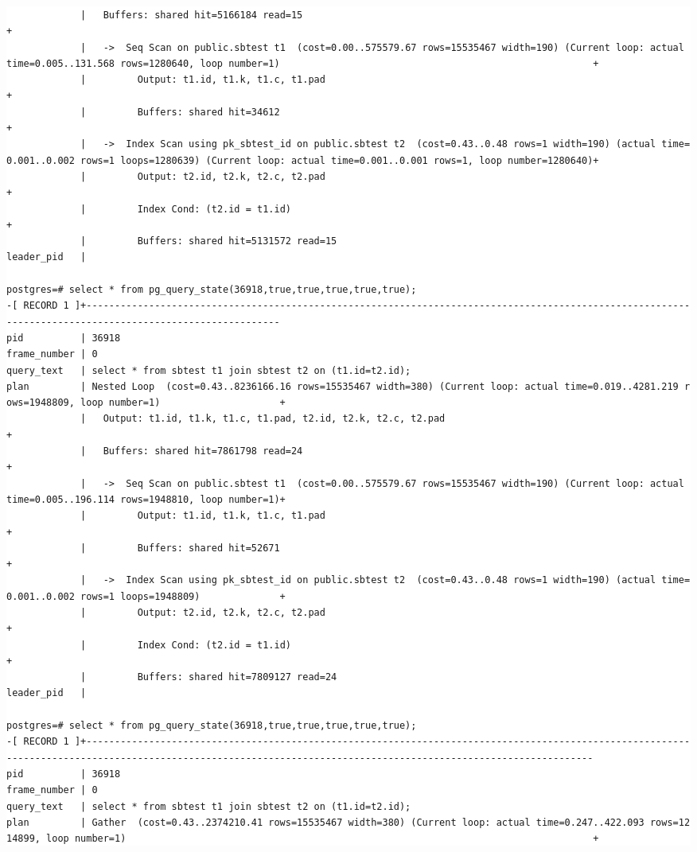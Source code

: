 ```
             |   Buffers: shared hit=5166184 read=15                                                                                                                                                                           +
             |   ->  Seq Scan on public.sbtest t1  (cost=0.00..575579.67 rows=15535467 width=190) (Current loop: actual time=0.005..131.568 rows=1280640, loop number=1)                                                       +
             |         Output: t1.id, t1.k, t1.c, t1.pad                                                                                                                                                                       +
             |         Buffers: shared hit=34612                                                                                                                                                                               +
             |   ->  Index Scan using pk_sbtest_id on public.sbtest t2  (cost=0.43..0.48 rows=1 width=190) (actual time=0.001..0.002 rows=1 loops=1280639) (Current loop: actual time=0.001..0.001 rows=1, loop number=1280640)+
             |         Output: t2.id, t2.k, t2.c, t2.pad                                                                                                                                                                       +
             |         Index Cond: (t2.id = t1.id)                                                                                                                                                                             +
             |         Buffers: shared hit=5131572 read=15
leader_pid   | 

postgres=# select * from pg_query_state(36918,true,true,true,true,true);
-[ RECORD 1 ]+----------------------------------------------------------------------------------------------------------------------------------------------------------
pid          | 36918
frame_number | 0
query_text   | select * from sbtest t1 join sbtest t2 on (t1.id=t2.id);
plan         | Nested Loop  (cost=0.43..8236166.16 rows=15535467 width=380) (Current loop: actual time=0.019..4281.219 rows=1948809, loop number=1)                     +
             |   Output: t1.id, t1.k, t1.c, t1.pad, t2.id, t2.k, t2.c, t2.pad                                                                                           +
             |   Buffers: shared hit=7861798 read=24                                                                                                                    +
             |   ->  Seq Scan on public.sbtest t1  (cost=0.00..575579.67 rows=15535467 width=190) (Current loop: actual time=0.005..196.114 rows=1948810, loop number=1)+
             |         Output: t1.id, t1.k, t1.c, t1.pad                                                                                                                +
             |         Buffers: shared hit=52671                                                                                                                        +
             |   ->  Index Scan using pk_sbtest_id on public.sbtest t2  (cost=0.43..0.48 rows=1 width=190) (actual time=0.001..0.002 rows=1 loops=1948809)              +
             |         Output: t2.id, t2.k, t2.c, t2.pad                                                                                                                +
             |         Index Cond: (t2.id = t1.id)                                                                                                                      +
             |         Buffers: shared hit=7809127 read=24
leader_pid   | 

postgres=# select * from pg_query_state(36918,true,true,true,true,true);
-[ RECORD 1 ]+-----------------------------------------------------------------------------------------------------------------------------------------------------------------------------------------------------------------
pid          | 36918
frame_number | 0
query_text   | select * from sbtest t1 join sbtest t2 on (t1.id=t2.id);
plan         | Gather  (cost=0.43..2374210.41 rows=15535467 width=380) (Current loop: actual time=0.247..422.093 rows=1214899, loop number=1)                                                                                  +
```